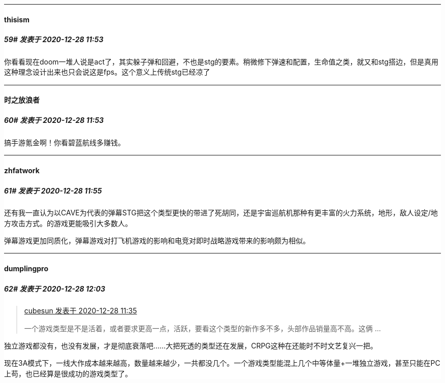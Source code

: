 
*****

####  thisism  
##### 59#       发表于 2020-12-28 11:53




你看看现在doom一堆人说是act了，其实躲子弹和回避，不也是stg的要素。稍微修下弹速和配置，生命值之类，就又和stg搭边，但是真用这种理念设计出来也只会说这是fps。这个意义上传统stg已经凉了







*****

####  时之放浪者  
##### 60#       发表于 2020-12-28 11:53




搞手游氪金啊！你看碧蓝航线多赚钱。







*****

####  zhfatwork  
##### 61#       发表于 2020-12-28 11:55




还有我一直认为以CAVE为代表的弹幕STG把这个类型更快的带进了死胡同，还是宇宙巡航机那种有更丰富的火力系统，地形，敌人设定/地方攻击方式。的游戏更能吸引大多数人。


弹幕游戏更加同质化，弹幕游戏对打飞机游戏的影响和电竞对即时战略游戏带来的影响颇为相似。







*****

####  dumplingpro  
##### 62#       发表于 2020-12-28 12:03



<blockquote><a href="httphttps://bbs.saraba1st.com/2b/forum.php?mod=redirect&amp;goto=findpost&amp;pid=49866251&amp;ptid=1979926" target="_blank">cubesun 发表于 2020-12-28 11:35</a>

一个游戏类型是不是活着，或者要求更高一点，活跃，要看这个类型的新作多不多，头部作品销量高不高。这俩 ...</blockquote>
独立游戏都没有，也没有发展，才是彻底衰落吧……大把死透的类型还在发展，CRPG这种在还能时不时文艺复兴一把。


现在3A模式下，一线大作成本越来越高，数量越来越少，一共都没几个。一个游戏类型能混上几个中等体量+一堆独立游戏，甚至只能在PC上苟，也已经算是很成功的游戏类型了。

